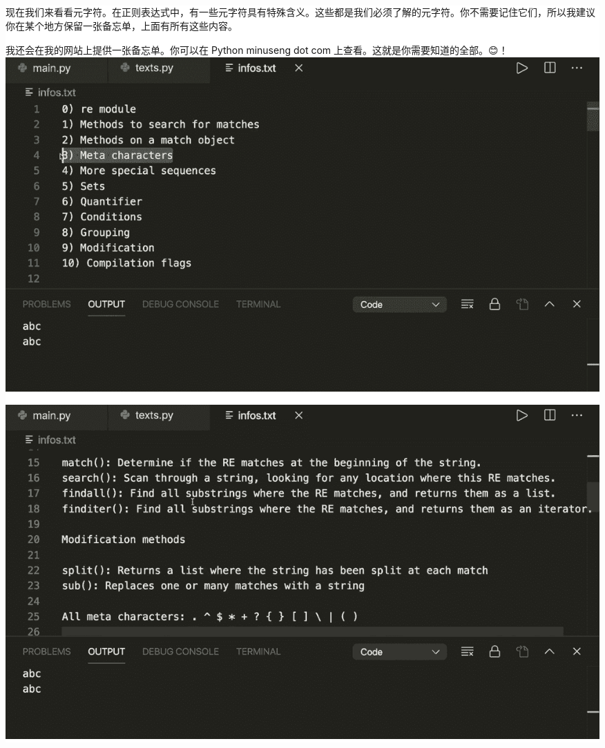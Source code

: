 现在我们来看看元字符。在正则表达式中，有一些元字符具有特殊含义。这些都是我们必须了解的元字符。你不需要记住它们，所以我建议你在某个地方保留一张备忘单，上面有所有这些内容。

我还会在我的网站上提供一张备忘单。你可以在 Python minuseng dot com 上查看。这就是你需要知道的全部。😊！![](img/da8ee5de7a086ab699eec08ed957b1f1_33.png)

![](img/da8ee5de7a086ab699eec08ed957b1f1_34.png)
